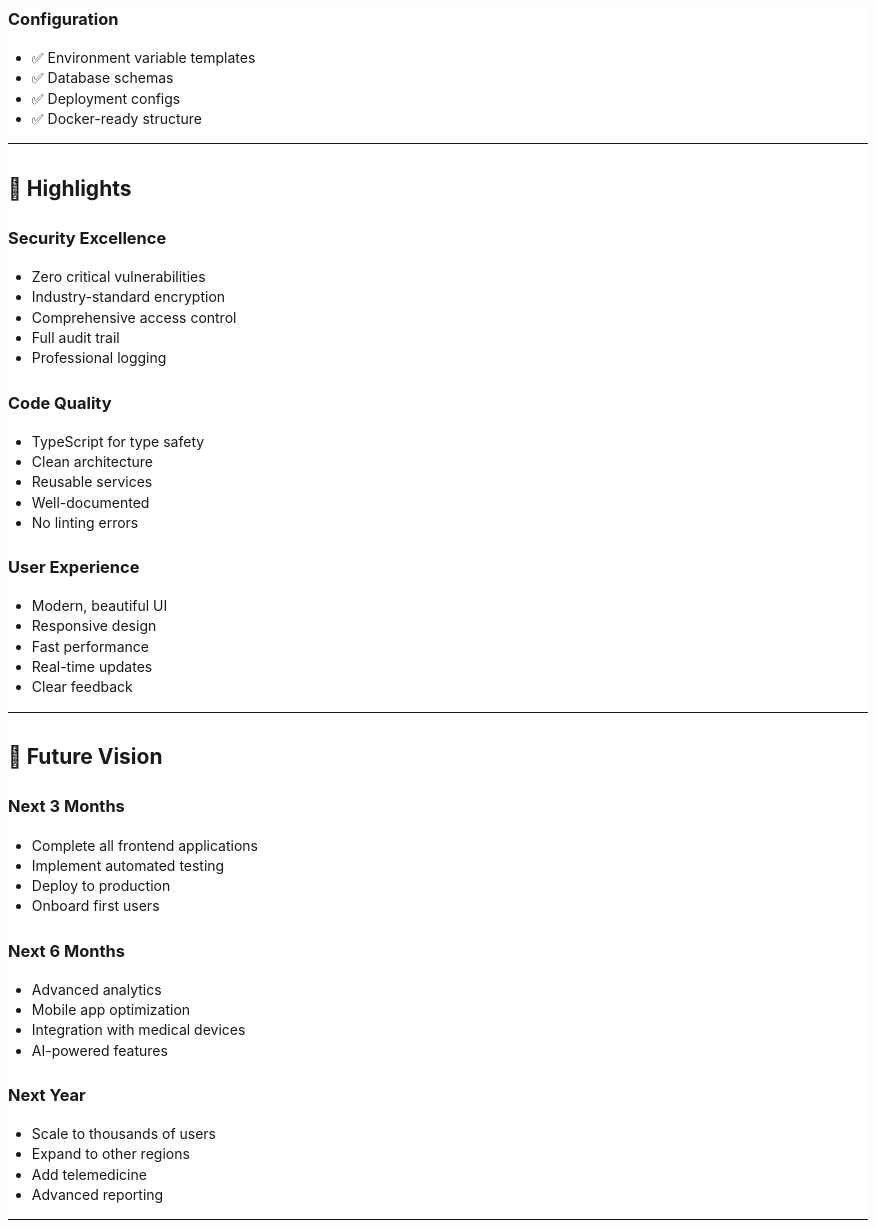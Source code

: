 ### Configuration
- ✅ Environment variable templates
- ✅ Database schemas
- ✅ Deployment configs
- ✅ Docker-ready structure

---

## 🌟 Highlights

### Security Excellence
- Zero critical vulnerabilities
- Industry-standard encryption
- Comprehensive access control
- Full audit trail
- Professional logging

### Code Quality
- TypeScript for type safety
- Clean architecture
- Reusable services
- Well-documented
- No linting errors

### User Experience
- Modern, beautiful UI
- Responsive design
- Fast performance
- Real-time updates
- Clear feedback

---

## 🔮 Future Vision

### Next 3 Months
- Complete all frontend applications
- Implement automated testing
- Deploy to production
- Onboard first users

### Next 6 Months
- Advanced analytics
- Mobile app optimization
- Integration with medical devices
- AI-powered features

### Next Year
- Scale to thousands of users
- Expand to other regions
- Add telemedicine
- Advanced reporting

---